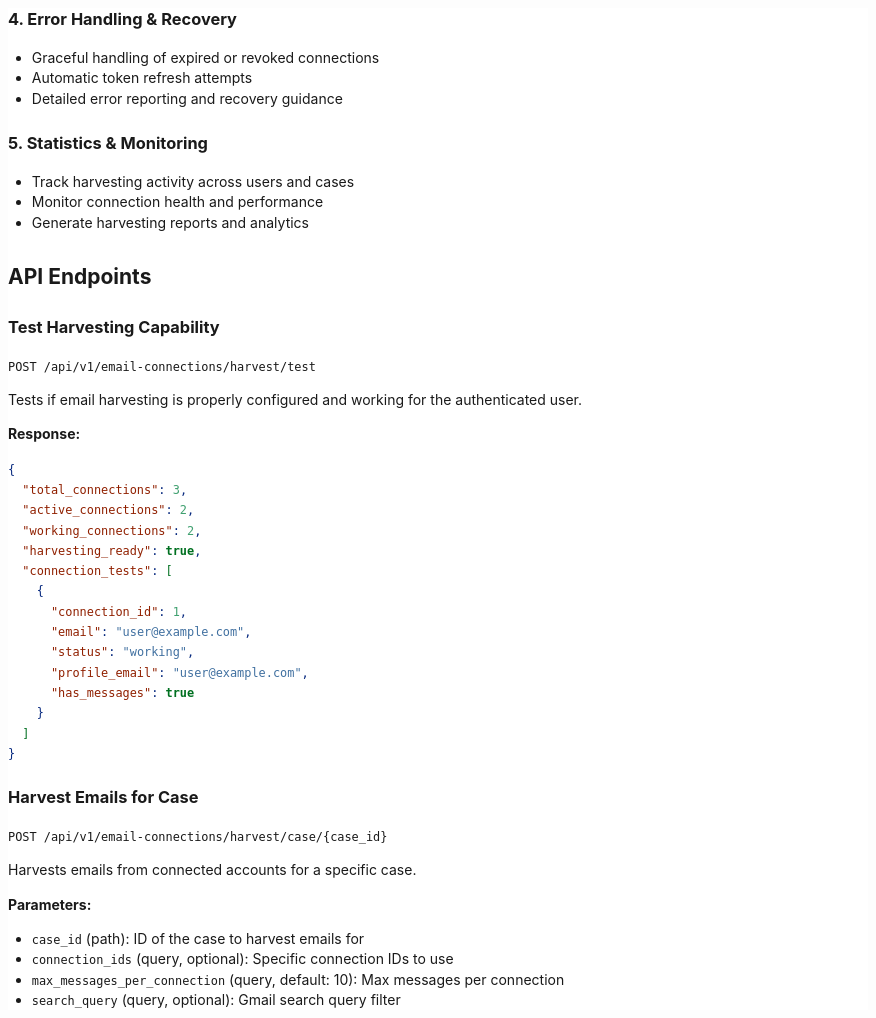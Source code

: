 ### 4. Error Handling & Recovery

- Graceful handling of expired or revoked connections
- Automatic token refresh attempts
- Detailed error reporting and recovery guidance

### 5. Statistics & Monitoring

- Track harvesting activity across users and cases
- Monitor connection health and performance
- Generate harvesting reports and analytics

## API Endpoints

### Test Harvesting Capability

```http
POST /api/v1/email-connections/harvest/test
```

Tests if email harvesting is properly configured and working for the authenticated user.

**Response:**
```json
{
  "total_connections": 3,
  "active_connections": 2,
  "working_connections": 2,
  "harvesting_ready": true,
  "connection_tests": [
    {
      "connection_id": 1,
      "email": "user@example.com",
      "status": "working",
      "profile_email": "user@example.com",
      "has_messages": true
    }
  ]
}
```

### Harvest Emails for Case

```http
POST /api/v1/email-connections/harvest/case/{case_id}
```

Harvests emails from connected accounts for a specific case.

**Parameters:**
- `case_id` (path): ID of the case to harvest emails for
- `connection_ids` (query, optional): Specific connection IDs to use
- `max_messages_per_connection` (query, default: 10): Max messages per connection
- `search_query` (query, optional): Gmail search query filter
